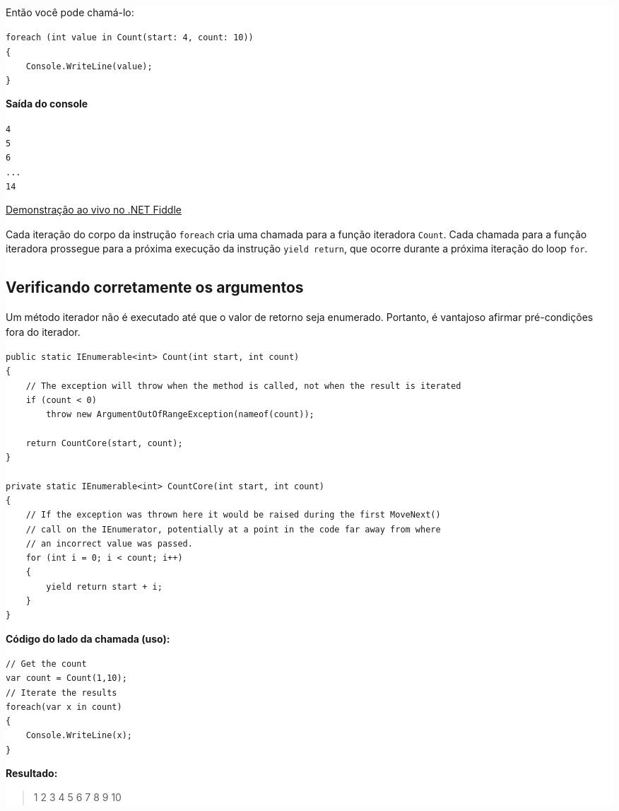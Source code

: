 Então você pode chamá-lo:

    foreach (int value in Count(start: 4, count: 10))
    {
        Console.WriteLine(value);
    }

**Saída do console**

    4
    5
    6
    ...
    14


[Demonstração ao vivo no .NET Fiddle](https://dotnetfiddle.net/qtKObr)

Cada iteração do corpo da instrução `foreach` cria uma chamada para a função iteradora `Count`. Cada chamada para a função iteradora prossegue para a próxima execução da instrução `yield return`, que ocorre durante a próxima iteração do loop `for`.

## Verificando corretamente os argumentos
Um método iterador não é executado até que o valor de retorno seja enumerado. Portanto, é vantajoso afirmar pré-condições fora do iterador.

    public static IEnumerable<int> Count(int start, int count)
    {
        // The exception will throw when the method is called, not when the result is iterated
        if (count < 0)
            throw new ArgumentOutOfRangeException(nameof(count));

        return CountCore(start, count);
    }

    private static IEnumerable<int> CountCore(int start, int count)
    {
        // If the exception was thrown here it would be raised during the first MoveNext()
        // call on the IEnumerator, potentially at a point in the code far away from where
        // an incorrect value was passed.
        for (int i = 0; i < count; i++)
        {
            yield return start + i;
        }
    }

**Código do lado da chamada (uso):**
        
    // Get the count
    var count = Count(1,10);
    // Iterate the results
    foreach(var x in count)
    {
        Console.WriteLine(x);
    }
**Resultado:**
>1
>2
>3
>4
>5
>6
>7
>8
>9
>10
